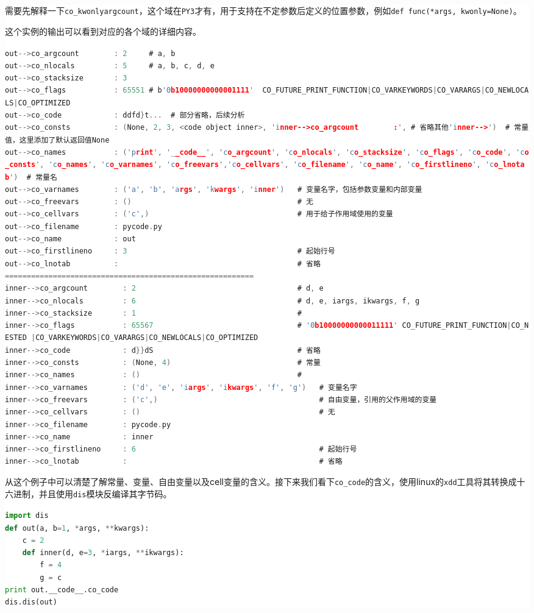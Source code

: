需要先解释一下`co_kwonlyargcount`，这个域在`PY3`才有，用于支持在不定参数后定义的位置参数，例如`def func(*args, kwonly=None)`。

这个实例的输出可以看到对应的各个域的详细内容。

```c
out-->co_argcount        : 2     # a, b
out-->co_nlocals         : 5     # a, b, c, d, e
out-->co_stacksize       : 3     
out-->co_flags           : 65551 # b'0b10000000000001111'  CO_FUTURE_PRINT_FUNCTION|CO_VARKEYWORDS|CO_VARARGS|CO_NEWLOCALS|CO_OPTIMIZED 
out-->co_code            : ddfd}t...  # 部分省略，后续分析
out-->co_consts          : (None, 2, 3, <code object inner>, 'inner-->co_argcount        :', # 省略其他'inner-->')  # 常量值，这里添加了默认返回值None
out-->co_names           : ('print', '__code__', 'co_argcount', 'co_nlocals', 'co_stacksize', 'co_flags', 'co_code', 'co_consts', 'co_names', 'co_varnames', 'co_freevars','co_cellvars', 'co_filename', 'co_name', 'co_firstlineno', 'co_lnotab')  # 常量名
out-->co_varnames        : ('a', 'b', 'args', 'kwargs', 'inner')   # 变量名字，包括参数变量和内部变量
out-->co_freevars        : ()                                      # 无
out-->co_cellvars        : ('c',)                                  # 用于给子作用域使用的变量
out-->co_filename        : pycode.py          
out-->co_name            : out
out-->co_firstlineno     : 3                                       # 起始行号
out-->co_lnotab          :                                         # 省略
=========================================================
inner-->co_argcount        : 2                                     # d, e
inner-->co_nlocals         : 6                                     # d, e, iargs, ikwargs, f, g
inner-->co_stacksize       : 1                                     # 
inner-->co_flags           : 65567                                 # '0b10000000000011111' CO_FUTURE_PRINT_FUNCTION|CO_NESTED |CO_VARKEYWORDS|CO_VARARGS|CO_NEWLOCALS|CO_OPTIMIZED
inner-->co_code            : d}}dS                                 # 省略
inner-->co_consts          : (None, 4)                             # 常量
inner-->co_names           : ()                                    #
inner-->co_varnames        : ('d', 'e', 'iargs', 'ikwargs', 'f', 'g')   # 变量名字
inner-->co_freevars        : ('c',)                                     # 自由变量，引用的父作用域的变量
inner-->co_cellvars        : ()                                         # 无
inner-->co_filename        : pycode.py
inner-->co_name            : inner
inner-->co_firstlineno     : 6                                          # 起始行号
inner-->co_lnotab          :                                            # 省略
```

从这个例子中可以清楚了解常量、变量、自由变量以及cell变量的含义。接下来我们看下`co_code`的含义，使用linux的`xdd`工具将其转换成十六进制，并且使用`dis`模块反编译其字节码。

```python
import dis
def out(a, b=1, *args, **kwargs):
    c = 2
    def inner(d, e=3, *iargs, **ikwargs):
        f = 4
        g = c
print out.__code__.co_code
dis.dis(out)
```
